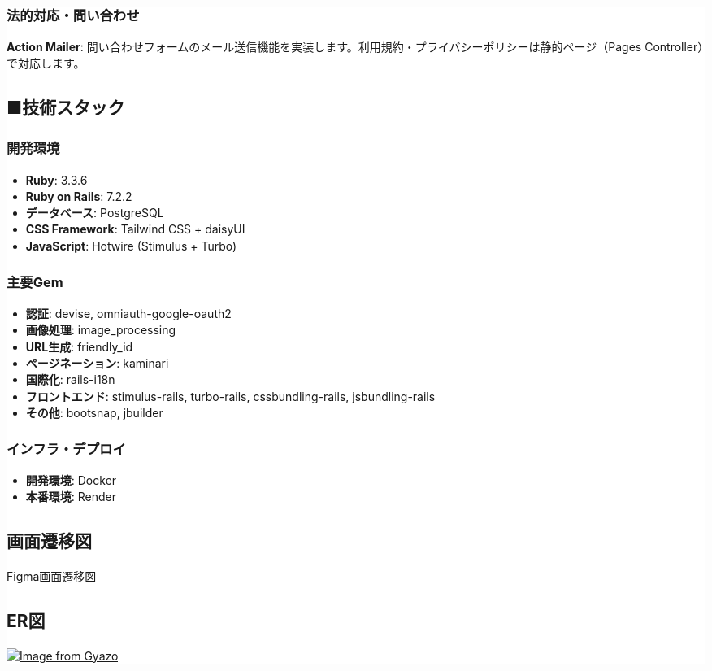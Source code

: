### 法的対応・問い合わせ
**Action Mailer**: 問い合わせフォームのメール送信機能を実装します。利用規約・プライバシーポリシーは静的ページ（Pages Controller）で対応します。

## ■技術スタック

### 開発環境
- **Ruby**: 3.3.6
- **Ruby on Rails**: 7.2.2
- **データベース**: PostgreSQL
- **CSS Framework**: Tailwind CSS + daisyUI
- **JavaScript**: Hotwire (Stimulus + Turbo)

### 主要Gem
- **認証**: devise, omniauth-google-oauth2
- **画像処理**: image_processing
- **URL生成**: friendly_id
- **ページネーション**: kaminari
- **国際化**: rails-i18n
- **フロントエンド**: stimulus-rails, turbo-rails, cssbundling-rails, jsbundling-rails
- **その他**: bootsnap, jbuilder

### インフラ・デプロイ
- **開発環境**: Docker
- **本番環境**: Render

## 画面遷移図
[Figma画面遷移図](https://www.figma.com/design/Vs0OMb3eBeTmMkTjLxPpn6/%E5%8D%92%E6%A5%AD%E5%88%B6%E4%BD%9C%E7%94%A8%E7%94%BB%E9%9D%A2%E9%81%B7%E7%A7%BB%E5%9B%B3?node-id=0-1&t=i2k46Yp2AWzsNsos-1)

## ER図
[![Image from Gyazo](https://i.gyazo.com/b27e18ce5390f8424d826cffe02d89b5.png)](https://gyazo.com/b27e18ce5390f8424d826cffe02d89b5)
